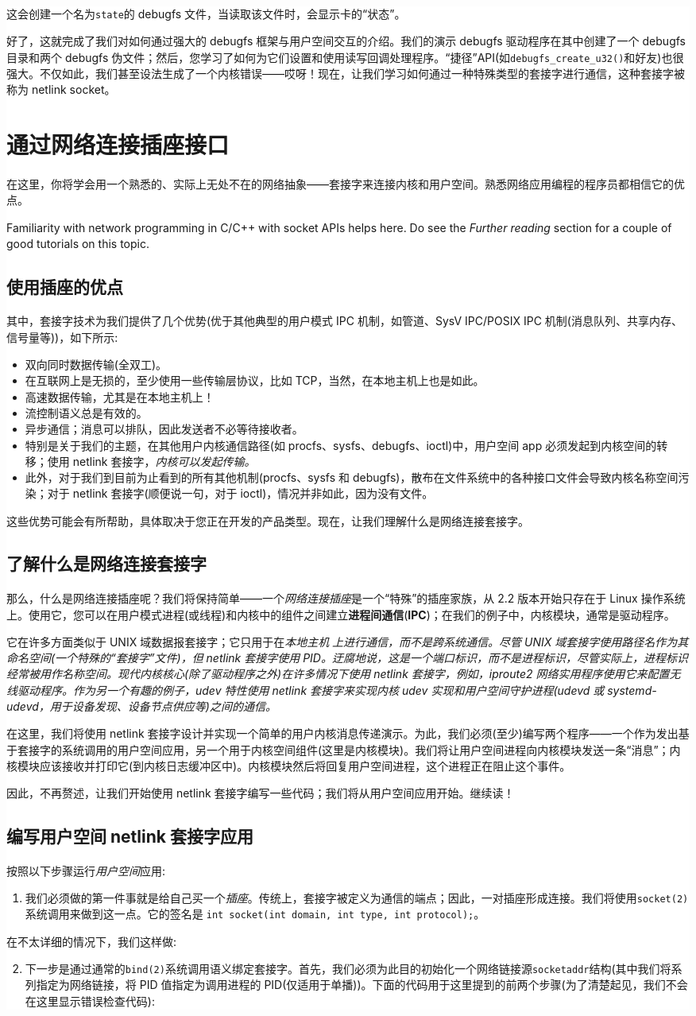 这会创建一个名为`state`的 debugfs 文件，当读取该文件时，会显示卡的“状态”。

好了，这就完成了我们对如何通过强大的 debugfs 框架与用户空间交互的介绍。我们的演示 debugfs 驱动程序在其中创建了一个 debugfs 目录和两个 debugfs 伪文件；然后，您学习了如何为它们设置和使用读写回调处理程序。“捷径”API(如`debugfs_create_u32()`和好友)也很强大。不仅如此，我们甚至设法生成了一个内核错误——哎呀！现在，让我们学习如何通过一种特殊类型的套接字进行通信，这种套接字被称为 netlink socket。

# 通过网络连接插座接口

在这里，你将学会用一个熟悉的、实际上无处不在的网络抽象——套接字来连接内核和用户空间。熟悉网络应用编程的程序员都相信它的优点。

Familiarity with network programming in C/C++ with socket APIs helps here. Do see the *Further reading* section for a couple of good tutorials on this topic.

## 使用插座的优点

其中，套接字技术为我们提供了几个优势(优于其他典型的用户模式 IPC 机制，如管道、SysV IPC/POSIX IPC 机制(消息队列、共享内存、信号量等))，如下所示:

*   双向同时数据传输(全双工)。
*   在互联网上是无损的，至少使用一些传输层协议，比如 TCP，当然，在本地主机上也是如此。
*   高速数据传输，尤其是在本地主机上！
*   流控制语义总是有效的。
*   异步通信；消息可以排队，因此发送者不必等待接收者。
*   特别是关于我们的主题，在其他用户内核通信路径(如 procfs、sysfs、debugfs、ioctl)中，用户空间 app 必须发起到内核空间的转移；使用 netlink 套接字，*内核可以发起传输。*
*   此外，对于我们到目前为止看到的所有其他机制(procfs、sysfs 和 debugfs)，散布在文件系统中的各种接口文件会导致内核名称空间污染；对于 netlink 套接字(顺便说一句，对于 ioctl)，情况并非如此，因为没有文件。

这些优势可能会有所帮助，具体取决于您正在开发的产品类型。现在，让我们理解什么是网络连接套接字。

## 了解什么是网络连接套接字

那么，什么是网络连接插座呢？我们将保持简单——一个*网络连接插座*是一个“特殊”的插座家族，从 2.2 版本开始只存在于 Linux 操作系统上。使用它，您可以在用户模式进程(或线程)和内核中的组件之间建立**进程间通信**(**IPC**)；在我们的例子中，内核模块，通常是驱动程序。

它在许多方面类似于 UNIX 域数据报套接字；它只用于在*本地主机* *上进行通信，而不是跨系统通信。尽管 UNIX 域套接字使用路径名作为其命名空间(一个特殊的“套接字”文件)，但 netlink 套接字使用 PID。迂腐地说，这是一个端口标识，而不是进程标识，尽管实际上，进程标识经常被用作名称空间。现代内核核心(除了驱动程序之外)在许多情况下使用 netlink 套接字，例如，iproute2 网络实用程序使用它来配置无线驱动程序。作为另一个有趣的例子，udev 特性使用 netlink 套接字来实现内核 udev 实现和用户空间守护进程(udevd 或 systemd-udevd，用于设备发现、设备节点供应等)之间的通信。*

在这里，我们将使用 netlink 套接字设计并实现一个简单的用户内核消息传递演示。为此，我们必须(至少)编写两个程序——一个作为发出基于套接字的系统调用的用户空间应用，另一个用于内核空间组件(这里是内核模块)。我们将让用户空间进程向内核模块发送一条“消息”；内核模块应该接收并打印它(到内核日志缓冲区中)。内核模块然后将回复用户空间进程，这个进程正在阻止这个事件。

因此，不再赘述，让我们开始使用 netlink 套接字编写一些代码；我们将从用户空间应用开始。继续读！

## 编写用户空间 netlink 套接字应用

按照以下步骤运行*用户空间*应用:

1.  我们必须做的第一件事就是给自己买一个*插座*。传统上，套接字被定义为通信的端点；因此，一对插座形成连接。我们将使用`socket(2)`系统调用来做到这一点。它的签名是
    `int socket(int domain, int type, int protocol);`。

在不太详细的情况下，我们这样做:

2.  下一步是通过通常的`bind(2)`系统调用语义绑定套接字。首先，我们必须为此目的初始化一个网络链接源`socketaddr`结构(其中我们将系列指定为网络链接，将 PID 值指定为调用进程的 PID(仅适用于单播))。下面的代码用于这里提到的前两个步骤(为了清楚起见，我们不会在这里显示错误检查代码):
